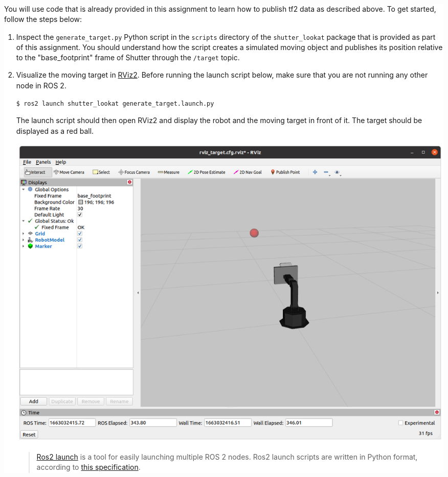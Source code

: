 You will use code that is already provided in this assignment to learn how to publish tf2
data as described above. To get started, follow the steps below:

1. Inspect the `generate_target.py` Python script in the `scripts` directory of the `shutter_lookat` 
package that is provided as part of this assignment. You should understand how the script creates a 
simulated moving object and publishes its position relative to the "base_footprint" frame of 
Shutter through the `/target` topic.

2. Visualize the moving target in [RViz2](https://docs.ros.org/en/jazzy/Tutorials/Intermediate/Tf2/Introduction-To-Tf2.html). Before running the launch
script below, make sure that you are not running any other node in ROS 2.

    ```bash
    $ ros2 launch shutter_lookat generate_target.launch.py
    ```

    The launch script should then open RViz2 and display the robot and the moving target in front
    of it. The target should be displayed as a red ball.
    
    <img src="docs/shutter_target.png"/>    
    
    > [Ros2 launch](https://docs.ros.org/en/jazzy/Tutorials/Intermediate/Launch/Creating-Launch-Files.html) is a tool for easily launching multiple
    ROS 2 nodes. Ros2 launch scripts are written in Python format, according to [this specification](https://docs.ros.org/en/jazzy/Tutorials/Intermediate/Launch/Creating-Launch-Files.html).
